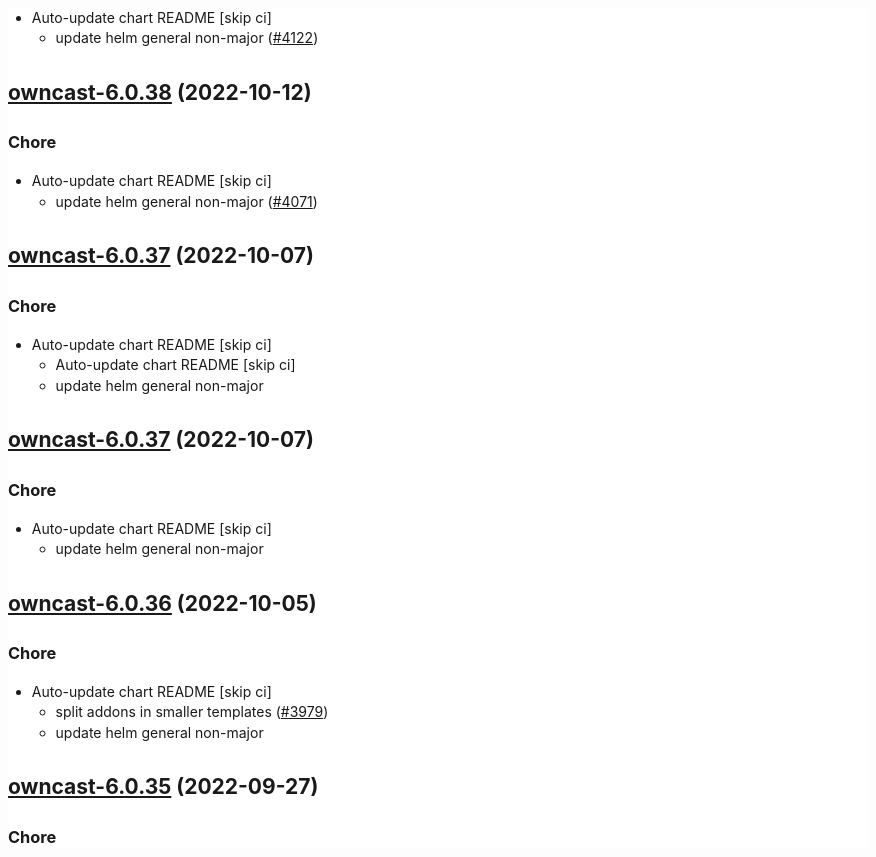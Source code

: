 - Auto-update chart README [skip ci]
  - update helm general non-major ([#4122](https://github.com/truecharts/charts/issues/4122))




## [owncast-6.0.38](https://github.com/truecharts/charts/compare/owncast-6.0.37...owncast-6.0.38) (2022-10-12)

### Chore

- Auto-update chart README [skip ci]
  - update helm general non-major ([#4071](https://github.com/truecharts/charts/issues/4071))




## [owncast-6.0.37](https://github.com/truecharts/charts/compare/owncast-6.0.36...owncast-6.0.37) (2022-10-07)

### Chore

- Auto-update chart README [skip ci]
  - Auto-update chart README [skip ci]
  - update helm general non-major




## [owncast-6.0.37](https://github.com/truecharts/charts/compare/owncast-6.0.36...owncast-6.0.37) (2022-10-07)

### Chore

- Auto-update chart README [skip ci]
  - update helm general non-major




## [owncast-6.0.36](https://github.com/truecharts/charts/compare/owncast-6.0.35...owncast-6.0.36) (2022-10-05)

### Chore

- Auto-update chart README [skip ci]
  - split addons in smaller templates ([#3979](https://github.com/truecharts/charts/issues/3979))
  - update helm general non-major




## [owncast-6.0.35](https://github.com/truecharts/charts/compare/owncast-6.0.34...owncast-6.0.35) (2022-09-27)

### Chore
